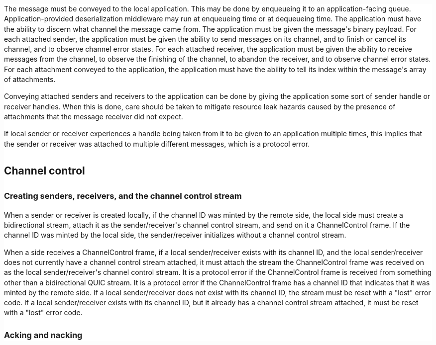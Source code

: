 The message must be conveyed to the local application. This may be done
by enqueueing it to an application-facing queue. Application-provided
deserialization middleware may run at enqueueing time or at dequeueing
time. The application must have the ability to discern what channel the
message came from. The application must be given the message's binary
payload. For each attached sender, the application must be given the
ability to send messages on its channel, and to finish or cancel its
channel, and to observe channel error states. For each attached
receiver, the application must be given the ability to receive messages
from the channel, to observe the finishing of the channel, to abandon
the receiver, and to observe channel error states. For each attachment
conveyed to the application, the application must have the ability to
tell its index within the message's array of attachments.

Conveying attached senders and receivers to the application can be done
by giving the application some sort of sender handle or receiver
handles. When this is done, care should be taken to mitigate resource
leak hazards caused by the presence of attachments that the message
receiver did not expect.

If local sender or receiver experiences a handle being taken from it to
be given to an application multiple times, this implies that the sender
or receiver was attached to multiple different messages, which is a
protocol error.

## Channel control

### Creating senders, receivers, and the channel control stream

When a sender or receiver is created locally, if the channel ID was
minted by the remote side, the local side must create a bidirectional
stream, attach it as the sender/receiver's channel control stream, and
send on it a ChannelControl frame. If the channel ID was minted by the
local side, the sender/receiver initializes without a channel control
stream.

When a side receives a ChannelControl frame, if a local sender/receiver
exists with its channel ID, and the local sender/receiver does not
currently have a channel control stream attached, it must attach the
stream the ChannelControl frame was received on as the local
sender/receiver's channel control stream. It is a protocol error if the
ChannelControl frame is received from something other than a
bidirectional QUIC stream. It is a protocol error if the ChannelControl
frame has a channel ID that indicates that it was minted by the remote
side. If a local sender/receiver does not exist with its channel ID, the
stream must be reset with a "lost" error code. If a local
sender/receiver exists with its channel ID, but it already has a channel
control stream attached, it must be reset with a "lost" error code.

### Acking and nacking
